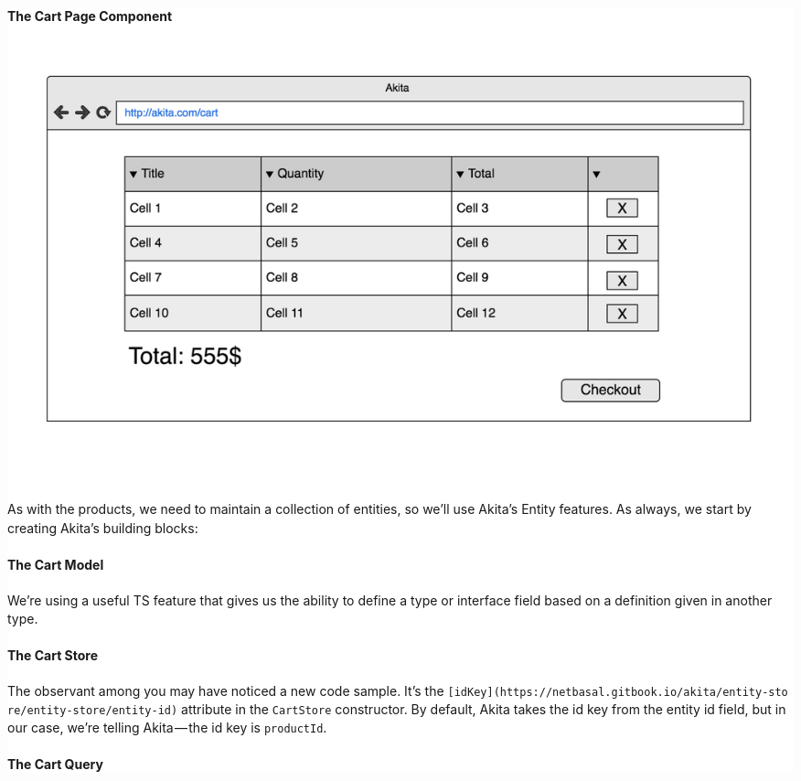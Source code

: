#### The Cart Page Component

![](./asset-7.png)

As with the products, we need to maintain a collection of entities, so we’ll use Akita’s Entity features. As always, we start by creating Akita’s building blocks:

#### The Cart Model

<Embed src="https://gist.github.com/NetanelBasal/b387dc41ecb66fc3e5b1477edcdf2d8a.js" aspectRatio={0.357} caption="cart.model.ts" />

We’re using a useful TS feature that gives us the ability to define a type or interface field based on a definition given in another type.

#### The Cart Store

<Embed src="https://gist.github.com/NetanelBasal/76693c5d56da9faef88090d5d35db1e8.js" aspectRatio={0.357} caption="cart.store.ts" />

The observant among you may have noticed a new code sample. It’s the `[idKey](https://netbasal.gitbook.io/akita/entity-store/entity-store/entity-id)` attribute in the `CartStore` constructor. By default, Akita takes the id key from the entity id field, but in our case, we’re telling Akita — the id key is `productId`.

#### The Cart Query

<Embed src="https://gist.github.com/NetanelBasal/34973dac3a806f7fde40c5986afd1076.js" aspectRatio={0.357} caption="cart.query.ts" />
